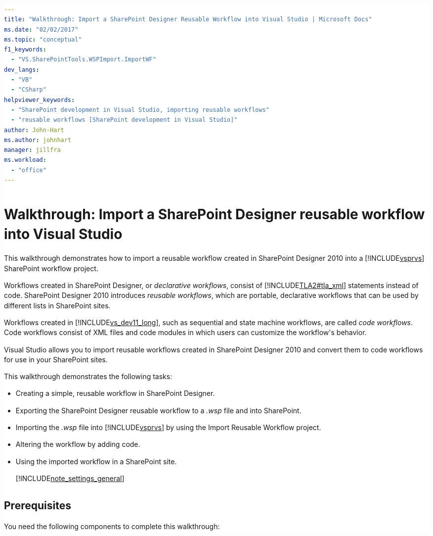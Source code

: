 ```yaml
---
title: "Walkthrough: Import a SharePoint Designer Reusable Workflow into Visual Studio | Microsoft Docs"
ms.date: "02/02/2017"
ms.topic: "conceptual"
f1_keywords:
  - "VS.SharePointTools.WSPImport.ImportWF"
dev_langs:
  - "VB"
  - "CSharp"
helpviewer_keywords:
  - "SharePoint development in Visual Studio, importing reusable workflows"
  - "reusable workflows [SharePoint development in Visual Studio]"
author: John-Hart
ms.author: johnhart
manager: jillfra
ms.workload:
  - "office"
---
```

# Walkthrough: Import a SharePoint Designer reusable workflow into Visual Studio
  This walkthrough demonstrates how to import a reusable workflow created in SharePoint Designer 2010 into a [!INCLUDE[vsprvs](../sharepoint/includes/vsprvs-md.md)] SharePoint workflow project.

 Workflows created in SharePoint Designer, or *declarative workflows*, consist of [!INCLUDE[TLA2#tla_xml](../sharepoint/includes/tla2sharptla-xml-md.md)] statements instead of code. SharePoint Designer 2010 introduces *reusable workflows*, which are portable, declarative workflows that can be used by different lists in SharePoint sites.

 Workflows created in [!INCLUDE[vs_dev11_long](../sharepoint/includes/vs-dev11-long-md.md)], such as sequential and state machine workflows, are called *code workflows*. Code workflows consist of XML files and code modules in which users can customize the workflow's behavior.

 Visual Studio allows you to import reusable workflows created in SharePoint Designer 2010 and convert them to code workflows for use in your SharePoint sites.

 This walkthrough demonstrates the following tasks:

- Creating a simple, reusable workflow in SharePoint Designer.

- Exporting the SharePoint Designer reusable workflow to a *.wsp* file and into SharePoint.

- Importing the *.wsp* file into [!INCLUDE[vsprvs](../sharepoint/includes/vsprvs-md.md)] by using the Import Reusable Workflow project.

- Altering the workflow by adding code.

- Using the imported workflow in a SharePoint site.

  [!INCLUDE[note_settings_general](../sharepoint/includes/note-settings-general-md.md)]

## Prerequisites
 You need the following components to complete this walkthrough:
